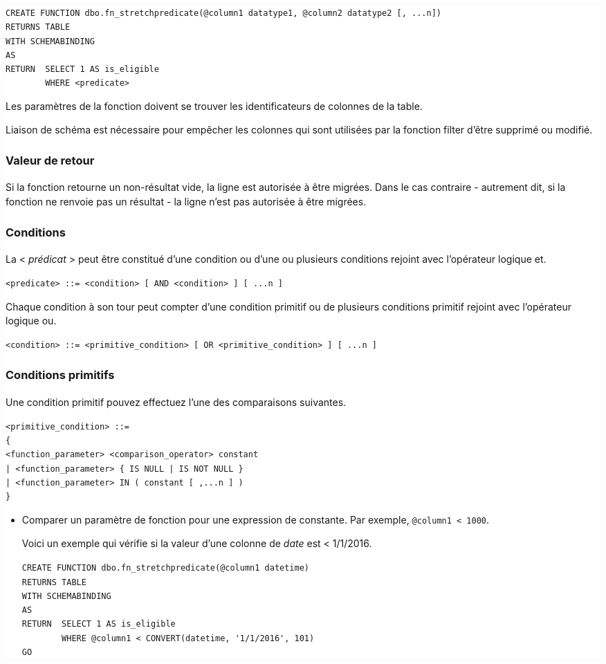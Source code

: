 ```tsql
CREATE FUNCTION dbo.fn_stretchpredicate(@column1 datatype1, @column2 datatype2 [, ...n])
RETURNS TABLE
WITH SCHEMABINDING
AS
RETURN  SELECT 1 AS is_eligible
        WHERE <predicate>
```
Les paramètres de la fonction doivent se trouver les identificateurs de colonnes de la table.

Liaison de schéma est nécessaire pour empêcher les colonnes qui sont utilisées par la fonction filter d’être supprimé ou modifié.

### <a name="return-value"></a>Valeur de retour
Si la fonction retourne un non\-résultat vide, la ligne est autorisée à être migrées. Dans le cas contraire \- autrement dit, si la fonction ne renvoie pas un résultat \- la ligne n’est pas autorisée à être migrées.

### <a name="conditions"></a>Conditions
La &lt; *prédicat* &gt; peut être constitué d’une condition ou d’une ou plusieurs conditions rejoint avec l’opérateur logique et.

```
<predicate> ::= <condition> [ AND <condition> ] [ ...n ]
```
Chaque condition à son tour peut compter d’une condition primitif ou de plusieurs conditions primitif rejoint avec l’opérateur logique ou.

```
<condition> ::= <primitive_condition> [ OR <primitive_condition> ] [ ...n ]
```

### <a name="primitive-conditions"></a>Conditions primitifs
Une condition primitif pouvez effectuez l’une des comparaisons suivantes.

```
<primitive_condition> ::=
{
<function_parameter> <comparison_operator> constant
| <function_parameter> { IS NULL | IS NOT NULL }
| <function_parameter> IN ( constant [ ,...n ] )
}
```

-   Comparer un paramètre de fonction pour une expression de constante. Par exemple, `@column1 < 1000`.

    Voici un exemple qui vérifie si la valeur d’une colonne de *date* est &lt; 1/1/2016.

    ```tsql
    CREATE FUNCTION dbo.fn_stretchpredicate(@column1 datetime)
    RETURNS TABLE
    WITH SCHEMABINDING
    AS
    RETURN  SELECT 1 AS is_eligible
            WHERE @column1 < CONVERT(datetime, '1/1/2016', 101)
    GO
